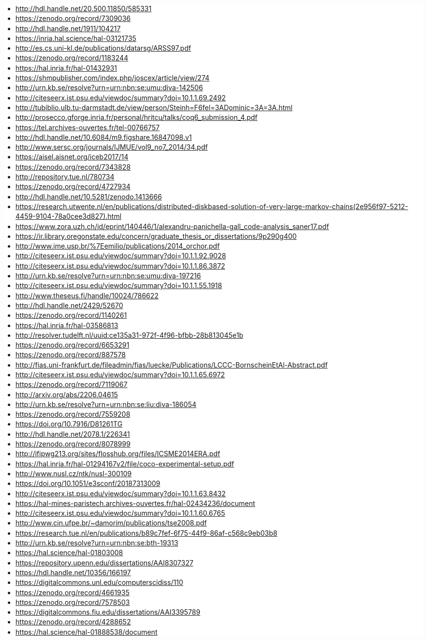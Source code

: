 - http://hdl.handle.net/20.500.11850/585331
- https://zenodo.org/record/7309036
- http://hdl.handle.net/1911/104217
- https://inria.hal.science/hal-03121735
- http://es.cs.uni-kl.de/publications/datarsg/ARSS97.pdf
- https://zenodo.org/record/1183244
- https://hal.inria.fr/hal-01432931
- https://shmpublisher.com/index.php/joscex/article/view/274
- http://urn.kb.se/resolve?urn=urn:nbn:se:umu:diva-142506
- http://citeseerx.ist.psu.edu/viewdoc/summary?doi=10.1.1.69.2492
- http://tubiblio.ulb.tu-darmstadt.de/view/person/Steinh=F6fel=3ADominic=3A=3A.html
- http://prosecco.gforge.inria.fr/personal/hritcu/talks/coq6_submission_4.pdf
- https://tel.archives-ouvertes.fr/tel-00766757
- http://hdl.handle.net/10.6084/m9.figshare.16847098.v1
- http://www.sersc.org/journals/IJMUE/vol9_no7_2014/34.pdf
- https://aisel.aisnet.org/iceb2017/14
- https://zenodo.org/record/7343828
- http://repository.tue.nl/780734
- https://zenodo.org/record/4727934
- http://hdl.handle.net/10.5281/zenodo.1413666
- https://research.utwente.nl/en/publications/distributed-diskbased-solution-of-very-large-markov-chains(2e956f97-5212-4459-9104-78a0cee3d827).html
- https://www.zora.uzh.ch/id/eprint/140446/1/alexandru-panichella-gall_code-analysis_saner17.pdf
- https://ir.library.oregonstate.edu/concern/graduate_thesis_or_dissertations/9p290g400
- http://www.ime.usp.br/%7Eemilio/publications/2014_orchor.pdf
- http://citeseerx.ist.psu.edu/viewdoc/summary?doi=10.1.1.92.9028
- http://citeseerx.ist.psu.edu/viewdoc/summary?doi=10.1.1.86.3872
- http://urn.kb.se/resolve?urn=urn:nbn:se:umu:diva-197216
- http://citeseerx.ist.psu.edu/viewdoc/summary?doi=10.1.1.55.1918
- http://www.theseus.fi/handle/10024/786622
- http://hdl.handle.net/2429/52670
- https://zenodo.org/record/1140261
- https://hal.inria.fr/hal-03586813
- http://resolver.tudelft.nl/uuid:ce135a31-972f-4f96-bfbb-28b813045e1b
- https://zenodo.org/record/6653291
- https://zenodo.org/record/887578
- http://fias.uni-frankfurt.de/fileadmin/fias/luecke/Publications/LCCC-BornscheinEtAl-Abstract.pdf
- http://citeseerx.ist.psu.edu/viewdoc/summary?doi=10.1.1.65.6972
- https://zenodo.org/record/7119067
- http://arxiv.org/abs/2206.04615
- http://urn.kb.se/resolve?urn=urn:nbn:se:liu:diva-186054
- https://zenodo.org/record/7559208
- https://doi.org/10.7916/D81261TG
- http://hdl.handle.net/2078.1/226341
- https://zenodo.org/record/8078999
- http://ifipwg213.org/sites/flosshub.org/files/ICSME2014ERA.pdf
- https://hal.inria.fr/hal-01294167v2/file/coco-experimental-setup.pdf
- http://www.nusl.cz/ntk/nusl-300109
- https://doi.org/10.1051/e3sconf/20187313009
- http://citeseerx.ist.psu.edu/viewdoc/summary?doi=10.1.1.63.8432
- https://hal-mines-paristech.archives-ouvertes.fr/hal-02434236/document
- http://citeseerx.ist.psu.edu/viewdoc/summary?doi=10.1.1.60.6765
- http://www.cin.ufpe.br/~damorim/publications/tse2008.pdf
- https://research.tue.nl/en/publications/b89c7fef-6f75-44f9-86af-c568c9eb03b8
- http://urn.kb.se/resolve?urn=urn:nbn:se:bth-19313
- https://hal.science/hal-01803008
- https://repository.upenn.edu/dissertations/AAI8307327
- https://hdl.handle.net/10356/166197
- https://digitalcommons.unl.edu/computerscidiss/110
- https://zenodo.org/record/4661935
- https://zenodo.org/record/7578503
- https://digitalcommons.fiu.edu/dissertations/AAI3395789
- https://zenodo.org/record/4288652
- https://hal.science/hal-01888538/document